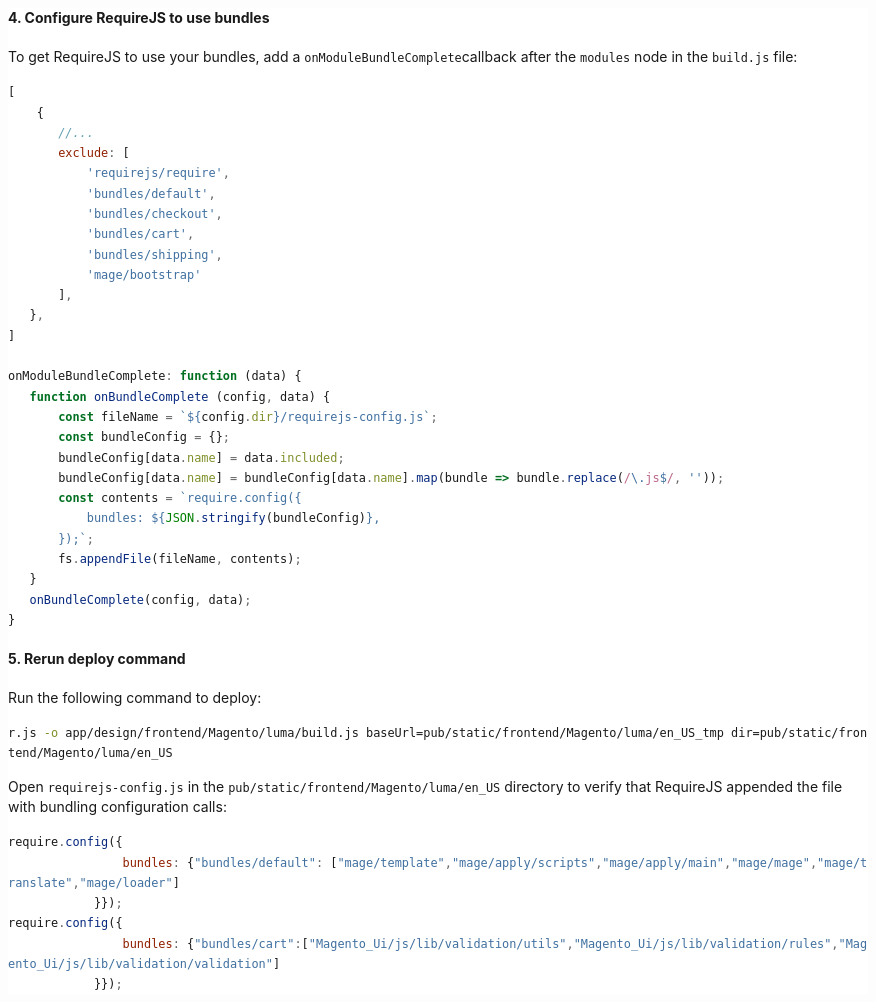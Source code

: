 #### 4. Configure RequireJS to use bundles

To get RequireJS to use your bundles, add a `onModuleBundleComplete`callback after the `modules` node in the `build.js` file:
```javascript
[
    {
       //...
       exclude: [ 
           'requirejs/require',
           'bundles/default',
           'bundles/checkout',
           'bundles/cart',
           'bundles/shipping',
           'mage/bootstrap'
       ],
   },
]

onModuleBundleComplete: function (data) {
   function onBundleComplete (config, data) {
       const fileName = `${config.dir}/requirejs-config.js`;
       const bundleConfig = {};
       bundleConfig[data.name] = data.included;
       bundleConfig[data.name] = bundleConfig[data.name].map(bundle => bundle.replace(/\.js$/, ''));
       const contents = `require.config({
           bundles: ${JSON.stringify(bundleConfig)},
       });`;
       fs.appendFile(fileName, contents);
   }
   onBundleComplete(config, data);
}
```

#### 5. Rerun deploy command

Run the following command to deploy:
```bash
r.js -o app/design/frontend/Magento/luma/build.js baseUrl=pub/static/frontend/Magento/luma/en_US_tmp dir=pub/static/frontend/Magento/luma/en_US
```
Open `requirejs-config.js` in the `pub/static/frontend/Magento/luma/en_US` directory to verify that RequireJS appended the file with bundling configuration calls:
```javascript
require.config({
                bundles: {"bundles/default": ["mage/template","mage/apply/scripts","mage/apply/main","mage/mage","mage/translate","mage/loader"]
            }});
require.config({
                bundles: {"bundles/cart":["Magento_Ui/js/lib/validation/utils","Magento_Ui/js/lib/validation/rules","Magento_Ui/js/lib/validation/validation"]
            }});
```
